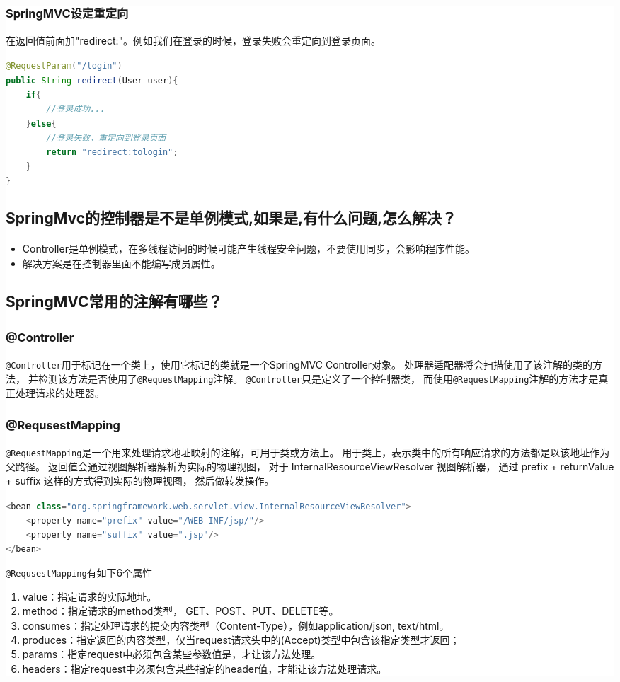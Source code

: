 ### SpringMVC设定重定向

在返回值前面加"redirect:"。例如我们在登录的时候，登录失败会重定向到登录页面。

```java
@RequestParam("/login")
public String redirect(User user){
    if{
        //登录成功...
    }else{
        //登录失败，重定向到登录页面
        return "redirect:tologin";
    }
}
```

## SpringMvc的控制器是不是单例模式,如果是,有什么问题,怎么解决？

* Controller是单例模式，在多线程访问的时候可能产生线程安全问题，不要使用同步，会影响程序性能。 
* 解决方案是在控制器里面不能编写成员属性。

## SpringMVC常用的注解有哪些？

### @Controller

`@Controller`用于标记在一个类上，使用它标记的类就是一个SpringMVC Controller对象。
处理器适配器将会扫描使用了该注解的类的方法，
并检测该方法是否使用了`@RequestMapping`注解。
`@Controller`只是定义了一个控制器类，
而使用`@RequestMapping`注解的方法才是真正处理请求的处理器。

### @RequsestMapping

`@RequestMapping`是一个用来处理请求地址映射的注解，可用于类或方法上。
用于类上，表示类中的所有响应请求的方法都是以该地址作为父路径。
返回值会通过视图解析器解析为实际的物理视图，
对于 InternalResourceViewResolver 视图解析器，
通过 prefix + returnValue + suffix 这样的方式得到实际的物理视图，
然后做转发操作。

```java
<bean class="org.springframework.web.servlet.view.InternalResourceViewResolver">
    <property name="prefix" value="/WEB-INF/jsp/"/>
    <property name="suffix" value=".jsp"/>
</bean>
```

`@RequsestMapping`有如下6个属性

1. value：指定请求的实际地址。
2. method：指定请求的method类型， GET、POST、PUT、DELETE等。
3. consumes：指定处理请求的提交内容类型（Content-Type），例如application/json, text/html。
4. produces：指定返回的内容类型，仅当request请求头中的(Accept)类型中包含该指定类型才返回；
5. params：指定request中必须包含某些参数值是，才让该方法处理。
6. headers：指定request中必须包含某些指定的header值，才能让该方法处理请求。
